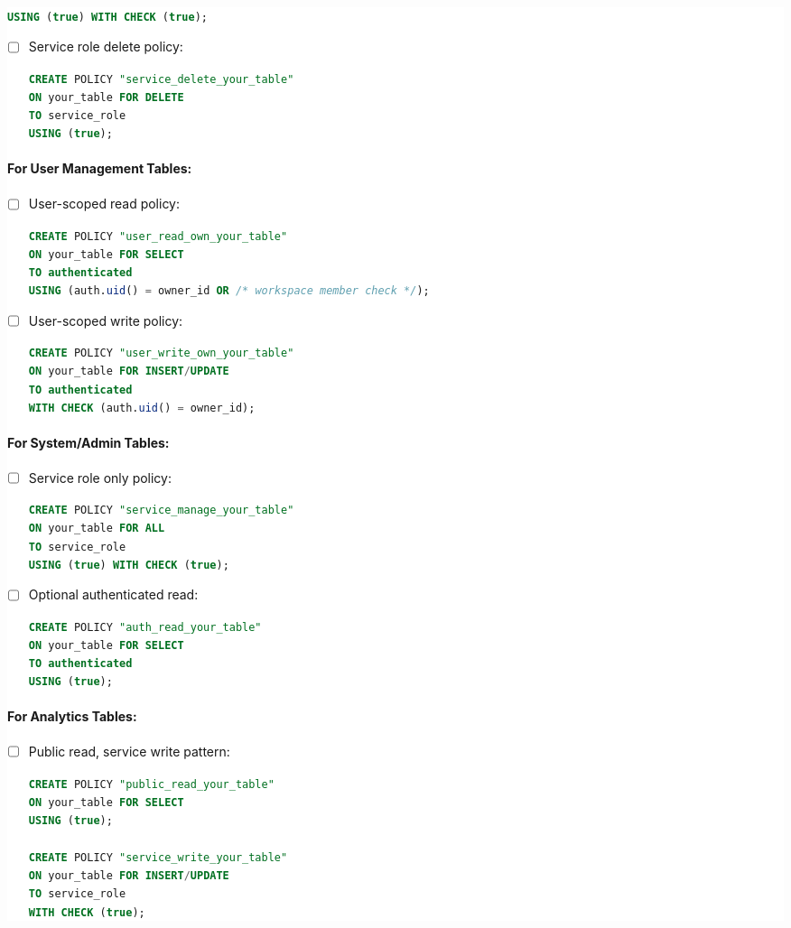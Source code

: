   ```sql
  USING (true) WITH CHECK (true);
  ```
- [ ] Service role delete policy:
  ```sql
  CREATE POLICY "service_delete_your_table"
  ON your_table FOR DELETE
  TO service_role
  USING (true);
  ```

#### For User Management Tables:
- [ ] User-scoped read policy:
  ```sql
  CREATE POLICY "user_read_own_your_table"
  ON your_table FOR SELECT
  TO authenticated
  USING (auth.uid() = owner_id OR /* workspace member check */);
  ```
- [ ] User-scoped write policy:
  ```sql
  CREATE POLICY "user_write_own_your_table"
  ON your_table FOR INSERT/UPDATE
  TO authenticated
  WITH CHECK (auth.uid() = owner_id);
  ```

#### For System/Admin Tables:
- [ ] Service role only policy:
  ```sql
  CREATE POLICY "service_manage_your_table"
  ON your_table FOR ALL
  TO service_role
  USING (true) WITH CHECK (true);
  ```
- [ ] Optional authenticated read:
  ```sql
  CREATE POLICY "auth_read_your_table"
  ON your_table FOR SELECT
  TO authenticated
  USING (true);
  ```

#### For Analytics Tables:
- [ ] Public read, service write pattern:
  ```sql
  CREATE POLICY "public_read_your_table"
  ON your_table FOR SELECT
  USING (true);
  
  CREATE POLICY "service_write_your_table"
  ON your_table FOR INSERT/UPDATE
  TO service_role
  WITH CHECK (true);
  ```
